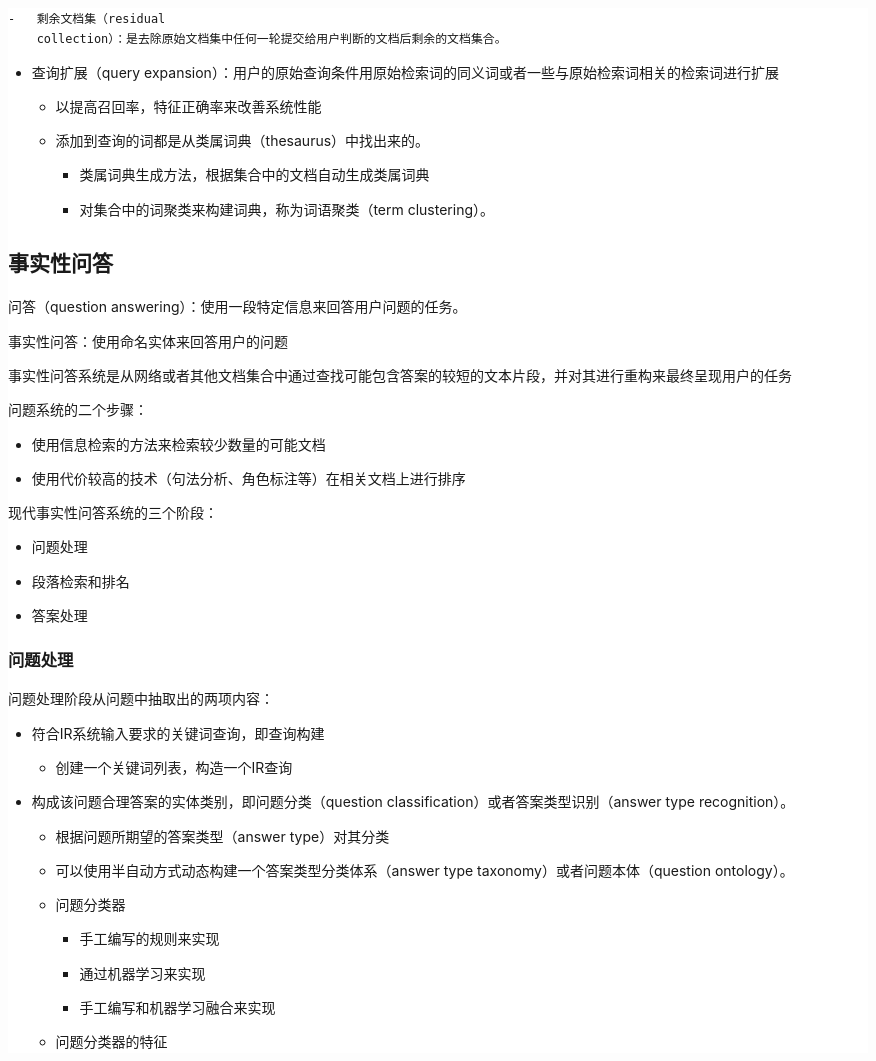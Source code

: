     -   剩余文档集（residual
        collection）：是去除原始文档集中任何一轮提交给用户判断的文档后剩余的文档集合。

-   查询扩展（query
    expansion）：用户的原始查询条件用原始检索词的同义词或者一些与原始检索词相关的检索词进行扩展

    -   以提高召回率，特征正确率来改善系统性能

    -   添加到查询的词都是从类属词典（thesaurus）中找出来的。

        -   类属词典生成方法，根据集合中的文档自动生成类属词典

        -   对集合中的词聚类来构建词典，称为词语聚类（term clustering）。

## 事实性问答

问答（question answering）：使用一段特定信息来回答用户问题的任务。

事实性问答：使用命名实体来回答用户的问题

事实性问答系统是从网络或者其他文档集合中通过查找可能包含答案的较短的文本片段，并对其进行重构来最终呈现用户的任务

问题系统的二个步骤：

-   使用信息检索的方法来检索较少数量的可能文档

-   使用代价较高的技术（句法分析、角色标注等）在相关文档上进行排序

现代事实性问答系统的三个阶段：

-   问题处理

-   段落检索和排名

-   答案处理

### 问题处理

问题处理阶段从问题中抽取出的两项内容：

-   符合IR系统输入要求的关键词查询，即查询构建

    -   创建一个关键词列表，构造一个IR查询

-   构成该问题合理答案的实体类别，即问题分类（question
    classification）或者答案类型识别（answer type recognition）。

    -   根据问题所期望的答案类型（answer type）对其分类

    -   可以使用半自动方式动态构建一个答案类型分类体系（answer type
        taxonomy）或者问题本体（question ontology）。

    -   问题分类器

        -   手工编写的规则来实现

        -   通过机器学习来实现

        -   手工编写和机器学习融合来实现

    -   问题分类器的特征
